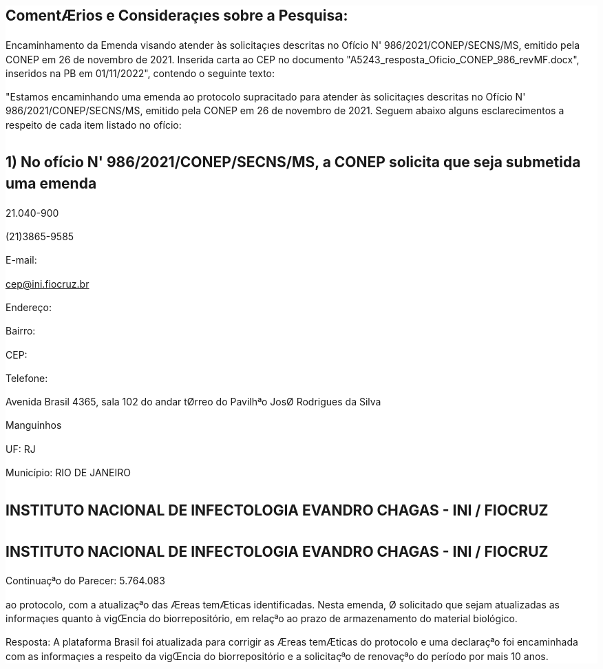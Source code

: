 ## ComentÆrios e Consideraçıes sobre a Pesquisa:

Encaminhamento  da  Emenda  visando  atender  às  solicitaçıes  descritas  no  Ofício  N' 986/2021/CONEP/SECNS/MS,  emitido  pela  CONEP  em  26  de  novembro  de  2021. Inserida carta ao CEP no documento "A5243\_resposta\_Oficio\_CONEP\_986\_revMF.docx", inseridos na PB em 01/11/2022", contendo o seguinte texto:

"Estamos encaminhando uma emenda ao protocolo supracitado para atender às solicitaçıes descritas no Ofício N' 986/2021/CONEP/SECNS/MS, emitido pela CONEP em 26 de novembro de 2021. Seguem abaixo alguns esclarecimentos a respeito de cada item listado no ofício:

## 1)      No ofício N' 986/2021/CONEP/SECNS/MS, a CONEP solicita que seja submetida uma emenda

21.040-900

(21)3865-9585

E-mail:

cep@ini.fiocruz.br

Endereço:

Bairro:

CEP:

Telefone:

Avenida Brasil 4365, sala 102 do andar tØrreo do Pavilhªo JosØ Rodrigues da Silva

Manguinhos

UF: RJ

Município: RIO DE JANEIRO

## INSTITUTO NACIONAL DE INFECTOLOGIA EVANDRO CHAGAS - INI / FIOCRUZ



## INSTITUTO NACIONAL DE INFECTOLOGIA EVANDRO CHAGAS - INI / FIOCRUZ



Continuaçªo do Parecer: 5.764.083

ao protocolo, com a atualizaçªo das Æreas temÆticas identificadas. Nesta emenda, Ø solicitado que sejam atualizadas as informaçıes quanto à vigŒncia do biorrepositório, em relaçªo ao prazo de armazenamento do material biológico.

Resposta: A plataforma Brasil foi atualizada para corrigir as Æreas temÆticas do protocolo e uma declaraçªo foi encaminhada com as informaçıes a respeito da vigŒncia do biorrepositório e a solicitaçªo de renovaçªo do período por mais 10 anos.
